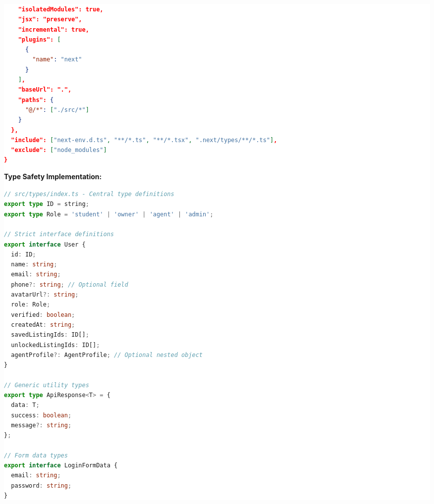 ```json
    "isolatedModules": true,
    "jsx": "preserve",
    "incremental": true,
    "plugins": [
      {
        "name": "next"
      }
    ],
    "baseUrl": ".",
    "paths": {
      "@/*": ["./src/*"]
    }
  },
  "include": ["next-env.d.ts", "**/*.ts", "**/*.tsx", ".next/types/**/*.ts"],
  "exclude": ["node_modules"]
}
```

**Type Safety Implementation:**
```typescript
// src/types/index.ts - Central type definitions
export type ID = string;
export type Role = 'student' | 'owner' | 'agent' | 'admin';

// Strict interface definitions
export interface User {
  id: ID;
  name: string;
  email: string;
  phone?: string; // Optional field
  avatarUrl?: string;
  role: Role;
  verified: boolean;
  createdAt: string;
  savedListingIds: ID[];
  unlockedListingIds: ID[];
  agentProfile?: AgentProfile; // Optional nested object
}

// Generic utility types
export type ApiResponse<T> = {
  data: T;
  success: boolean;
  message?: string;
};

// Form data types
export interface LoginFormData {
  email: string;
  password: string;
}
```
